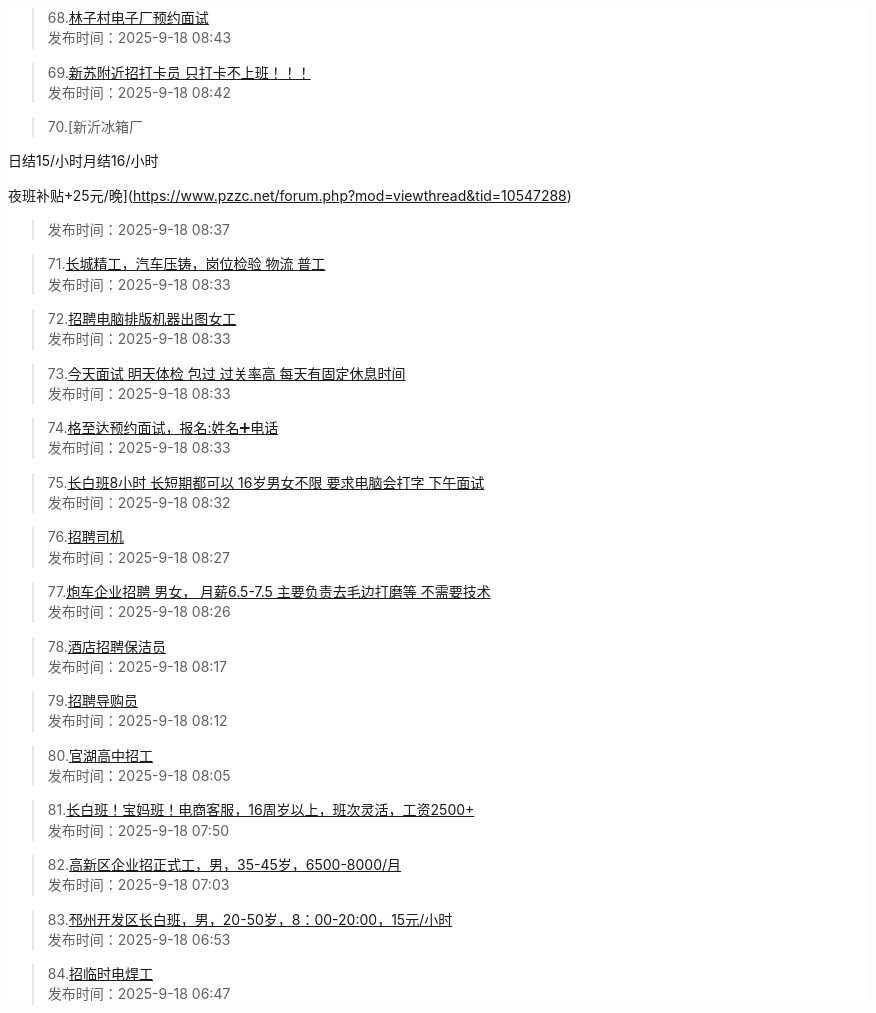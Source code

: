 >68.[林子村电子厂预约面试](https://www.pzzc.net/forum.php?mod=viewthread&tid=10547290)<br>
>发布时间：2025-9-18 08:43

>69.[新苏附近招打卡员 只打卡不上班！！！](https://www.pzzc.net/forum.php?mod=viewthread&tid=10547289)<br>
>发布时间：2025-9-18 08:42

>70.[新沂冰箱厂

日结15/小时月结16/小时

夜班补贴+25元/晚](https://www.pzzc.net/forum.php?mod=viewthread&tid=10547288)<br>
>发布时间：2025-9-18 08:37

>71.[长城精工，汽车压铸，岗位检验 物流 普工](https://www.pzzc.net/forum.php?mod=viewthread&tid=10547287)<br>
>发布时间：2025-9-18 08:33

>72.[招聘电脑排版机器出图女工](https://www.pzzc.net/forum.php?mod=viewthread&tid=10547286)<br>
>发布时间：2025-9-18 08:33

>73.[今天面试  明天体检 包过
 过关率高 每天有固定休息时间](https://www.pzzc.net/forum.php?mod=viewthread&tid=10547285)<br>
>发布时间：2025-9-18 08:33

>74.[格至达预约面试，报名:姓名➕电话](https://www.pzzc.net/forum.php?mod=viewthread&tid=10547284)<br>
>发布时间：2025-9-18 08:33

>75.[长白班8小时 长短期都可以 16岁男女不限 要求电脑会打字 下午面试](https://www.pzzc.net/forum.php?mod=viewthread&tid=10547282)<br>
>发布时间：2025-9-18 08:32

>76.[招聘司机](https://www.pzzc.net/forum.php?mod=viewthread&tid=10547280)<br>
>发布时间：2025-9-18 08:27

>77.[炮车企业招聘 男女， 月薪6.5-7.5 主要负责去毛边打磨等 不需要技术](https://www.pzzc.net/forum.php?mod=viewthread&tid=10547278)<br>
>发布时间：2025-9-18 08:26

>78.[酒店招聘保洁员](https://www.pzzc.net/forum.php?mod=viewthread&tid=10547276)<br>
>发布时间：2025-9-18 08:17

>79.[招聘导购员](https://www.pzzc.net/forum.php?mod=viewthread&tid=10547275)<br>
>发布时间：2025-9-18 08:12

>80.[官湖高中招工](https://www.pzzc.net/forum.php?mod=viewthread&tid=10547273)<br>
>发布时间：2025-9-18 08:05

>81.[长白班！宝妈班！电商客服，16周岁以上，班次灵活，工资2500+](https://www.pzzc.net/forum.php?mod=viewthread&tid=10547270)<br>
>发布时间：2025-9-18 07:50

>82.[高新区企业招正式工，男，35-45岁，6500-8000/月](https://www.pzzc.net/forum.php?mod=viewthread&tid=10547266)<br>
>发布时间：2025-9-18 07:03

>83.[邳州开发区长白班，男，20-50岁，8：00-20:00，15元/小时](https://www.pzzc.net/forum.php?mod=viewthread&tid=10547265)<br>
>发布时间：2025-9-18 06:53

>84.[招临时电焊工](https://www.pzzc.net/forum.php?mod=viewthread&tid=10547261)<br>
>发布时间：2025-9-18 06:47

